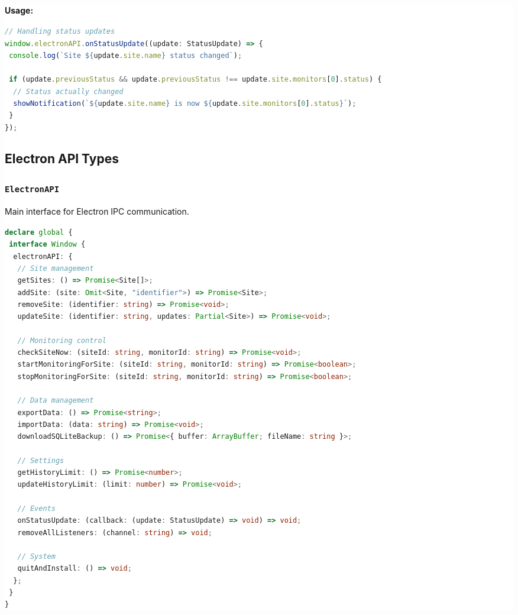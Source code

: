 **Usage:**

```typescript
// Handling status updates
window.electronAPI.onStatusUpdate((update: StatusUpdate) => {
 console.log(`Site ${update.site.name} status changed`);

 if (update.previousStatus && update.previousStatus !== update.site.monitors[0].status) {
  // Status actually changed
  showNotification(`${update.site.name} is now ${update.site.monitors[0].status}`);
 }
});
```

## Electron API Types

### `ElectronAPI`

Main interface for Electron IPC communication.

```typescript
declare global {
 interface Window {
  electronAPI: {
   // Site management
   getSites: () => Promise<Site[]>;
   addSite: (site: Omit<Site, "identifier">) => Promise<Site>;
   removeSite: (identifier: string) => Promise<void>;
   updateSite: (identifier: string, updates: Partial<Site>) => Promise<void>;

   // Monitoring control
   checkSiteNow: (siteId: string, monitorId: string) => Promise<void>;
   startMonitoringForSite: (siteId: string, monitorId: string) => Promise<boolean>;
   stopMonitoringForSite: (siteId: string, monitorId: string) => Promise<boolean>;

   // Data management
   exportData: () => Promise<string>;
   importData: (data: string) => Promise<void>;
   downloadSQLiteBackup: () => Promise<{ buffer: ArrayBuffer; fileName: string }>;

   // Settings
   getHistoryLimit: () => Promise<number>;
   updateHistoryLimit: (limit: number) => Promise<void>;

   // Events
   onStatusUpdate: (callback: (update: StatusUpdate) => void) => void;
   removeAllListeners: (channel: string) => void;

   // System
   quitAndInstall: () => void;
  };
 }
}
```
